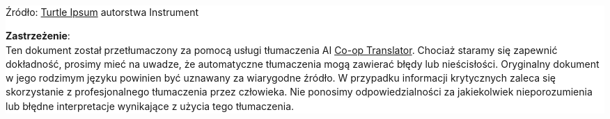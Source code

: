 Źródło: [Turtle Ipsum](https://github.com/Instrument/semantic-html-sample) autorstwa Instrument

**Zastrzeżenie**:  
Ten dokument został przetłumaczony za pomocą usługi tłumaczenia AI [Co-op Translator](https://github.com/Azure/co-op-translator). Chociaż staramy się zapewnić dokładność, prosimy mieć na uwadze, że automatyczne tłumaczenia mogą zawierać błędy lub nieścisłości. Oryginalny dokument w jego rodzimym języku powinien być uznawany za wiarygodne źródło. W przypadku informacji krytycznych zaleca się skorzystanie z profesjonalnego tłumaczenia przez człowieka. Nie ponosimy odpowiedzialności za jakiekolwiek nieporozumienia lub błędne interpretacje wynikające z użycia tego tłumaczenia.